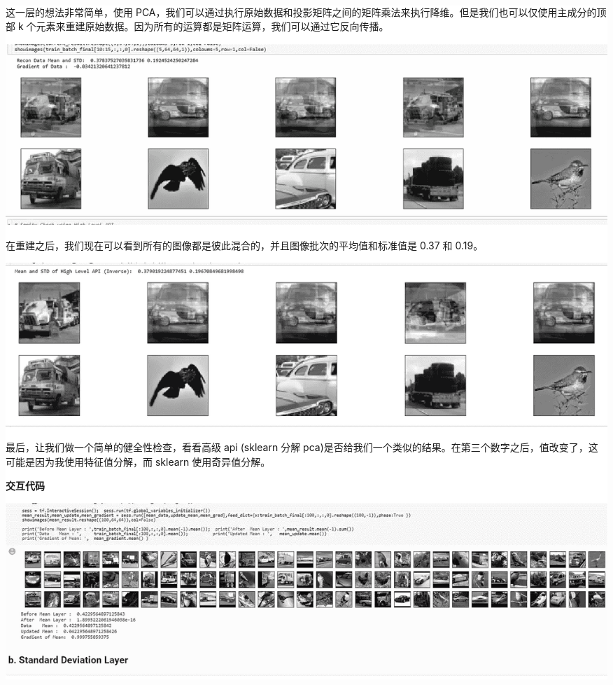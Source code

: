 这一层的想法非常简单，使用 PCA，我们可以通过执行原始数据和投影矩阵之间的矩阵乘法来执行降维。但是我们也可以仅使用主成分的顶部 k 个元素来重建原始数据。因为所有的运算都是矩阵运算，我们可以通过它反向传播。

![](img/7a71521bb516b39dd8a9c29cc49d25b0.png)

在重建之后，我们现在可以看到所有的图像都是彼此混合的，并且图像批次的平均值和标准值是 0.37 和 0.19。

![](img/e5d180651eb51fff1c2111b07d176bb7.png)

最后，让我们做一个简单的健全性检查，看看高级 api (sklearn 分解 pca)是否给我们一个类似的结果。在第三个数字之后，值改变了，这可能是因为我使用特征值分解，而 sklearn 使用奇异值分解。

**交互代码**

![](img/3e8492ed47f520080d10938dd6a0051d.png)
